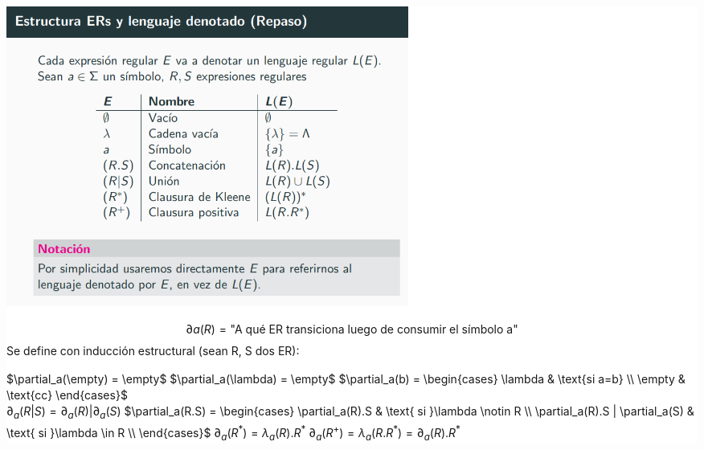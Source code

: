<img src='aclaraciones_derivadas_parciales_er.png' width=500>

$$\partial a(R) = \text{"A qué ER transiciona luego de consumir el símbolo a"}$$
Se define con inducción estructural (sean R, S dos ER):

$\partial_a(\empty) = \empty$
$\partial_a(\lambda) = \empty$
$\partial_a(b) = 
    \begin{cases} 
    \lambda & \text{si a=b} \\ 
    \empty & \text{cc}
    \end{cases}$    
$\partial_a(R|S) = \partial_a(R) | \partial_a(S)$
$\partial_a(R.S) = 
    \begin{cases}
    \partial_a(R).S & \text{ si }\lambda \notin R \\
    \partial_a(R).S | \partial_a(S) & \text{ si }\lambda \in R \\
    \end{cases}$
$\partial_a(R^*)=\lambda_a(R).R^*$
$\partial_a(R^+)=\lambda_a(R.R^*) = \partial_a(R).R^*$
